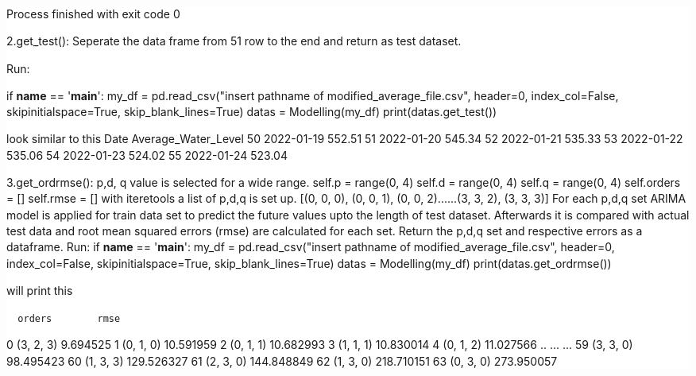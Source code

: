 Process finished with exit code 0

2.get_test(): Seperate the data frame from 51 row to the end and return as test dataset.

Run:

if __name__ == '__main__':
    my_df = pd.read_csv("insert pathname of modified_average_file.csv", header=0,
                        index_col=False,
                        skipinitialspace=True,
                        skip_blank_lines=True)
    datas = Modelling(my_df)
    print(datas.get_test())

look similar to this 
         Date  Average_Water_Level
50  2022-01-19               552.51
51  2022-01-20               545.34
52  2022-01-21               535.33
53  2022-01-22               535.06
54  2022-01-23               524.02
55  2022-01-24               523.04


3.get_ordrmse(): p,d, q value is selected for a wide range.
		self.p = range(0, 4)
        self.d = range(0, 4)
        self.q = range(0, 4)
        self.orders = []
        self.rmse = []
with iteretools a list of p,d,q is set up.
[(0, 0, 0), (0, 0, 1), (0, 0, 2)......(3, 3, 2), (3, 3, 3)]
For each p,d,q set ARIMA model is applied for train data set to predict the future values upto the length of test dataset.
Afterwards it is compared with actual test data and root mean squared errors (rmse) are calculated for each set.
Return the p,d,q set and respective errors as a dataframe.
Run:
if __name__ == '__main__':
    my_df = pd.read_csv("insert pathname of modified_average_file.csv", header=0,
                        index_col=False,
                        skipinitialspace=True,
                        skip_blank_lines=True)
    datas = Modelling(my_df)
    print(datas.get_ordrmse())

will print this

      orders        rmse
0   (3, 2, 3)    9.694525
1   (0, 1, 0)   10.591959
2   (0, 1, 1)   10.682993
3   (1, 1, 1)   10.830014
4   (0, 1, 2)   11.027566
..        ...         ...
59  (3, 3, 0)   98.495423
60  (1, 3, 3)  129.526327
61  (2, 3, 0)  144.848849
62  (1, 3, 0)  218.710151
63  (0, 3, 0)  273.950057
